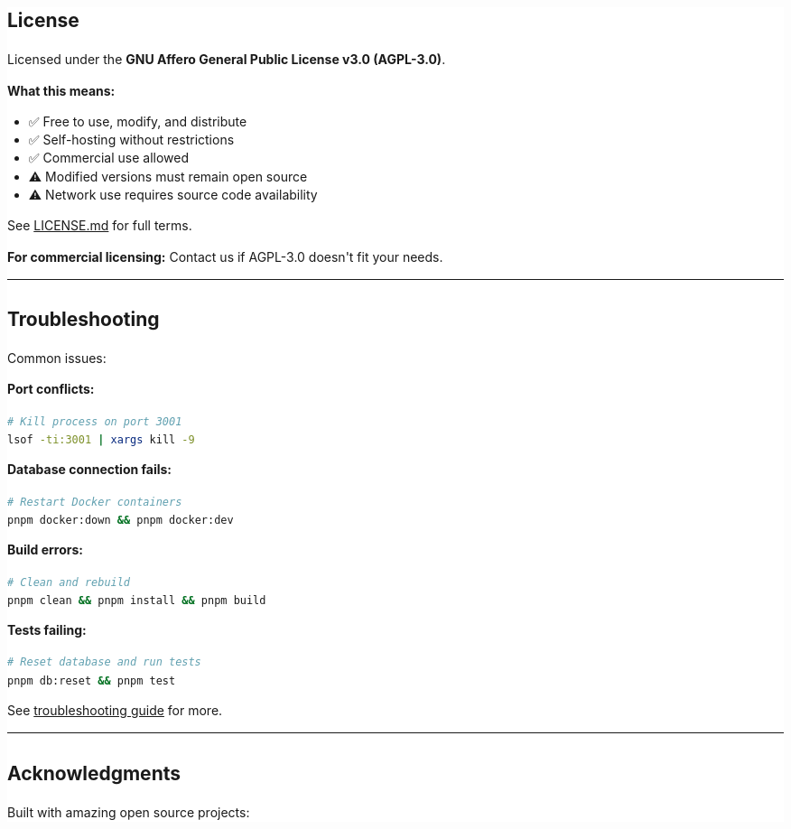 ## License

Licensed under the **GNU Affero General Public License v3.0 (AGPL-3.0)**.

**What this means:**

- ✅ Free to use, modify, and distribute
- ✅ Self-hosting without restrictions
- ✅ Commercial use allowed
- ⚠️ Modified versions must remain open source
- ⚠️ Network use requires source code availability

See [LICENSE.md](LICENSE.md) for full terms.

**For commercial licensing:** Contact us if AGPL-3.0 doesn't fit your needs.

---

## Troubleshooting

Common issues:

**Port conflicts:**

```bash
# Kill process on port 3001
lsof -ti:3001 | xargs kill -9
```

**Database connection fails:**

```bash
# Restart Docker containers
pnpm docker:down && pnpm docker:dev
```

**Build errors:**

```bash
# Clean and rebuild
pnpm clean && pnpm install && pnpm build
```

**Tests failing:**

```bash
# Reset database and run tests
pnpm db:reset && pnpm test
```

See [troubleshooting guide](docs/guides/getting-started.md#troubleshooting) for more.

---

## Acknowledgments

Built with amazing open source projects:
